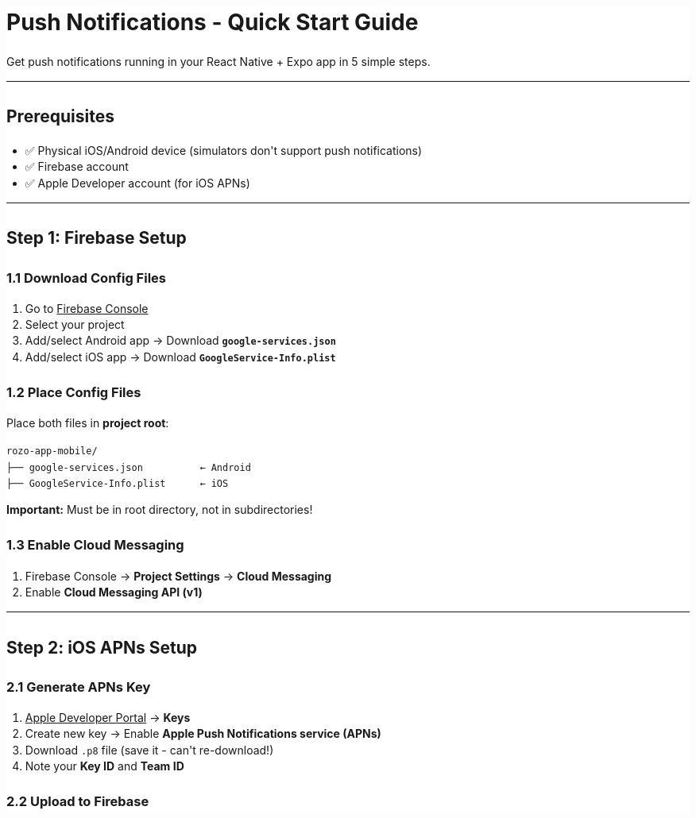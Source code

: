 # Push Notifications - Quick Start Guide

Get push notifications running in your React Native + Expo app in 5 simple steps.

---

## Prerequisites

- ✅ Physical iOS/Android device (simulators don't support push notifications)
- ✅ Firebase account
- ✅ Apple Developer account (for iOS APNs)

---

## Step 1: Firebase Setup

### 1.1 Download Config Files

1. Go to [Firebase Console](https://console.firebase.google.com/)
2. Select your project
3. Add/select Android app → Download **`google-services.json`**
4. Add/select iOS app → Download **`GoogleService-Info.plist`**

### 1.2 Place Config Files

Place both files in **project root**:

```
rozo-app-mobile/
├── google-services.json          ← Android
├── GoogleService-Info.plist      ← iOS
```

**Important:** Must be in root directory, not in subdirectories!

### 1.3 Enable Cloud Messaging

1. Firebase Console → **Project Settings** → **Cloud Messaging**
2. Enable **Cloud Messaging API (v1)**

---

## Step 2: iOS APNs Setup

### 2.1 Generate APNs Key

1. [Apple Developer Portal](https://developer.apple.com/account) → **Keys**
2. Create new key → Enable **Apple Push Notifications service (APNs)**
3. Download `.p8` file (save it - can't re-download!)
4. Note your **Key ID** and **Team ID**

### 2.2 Upload to Firebase

